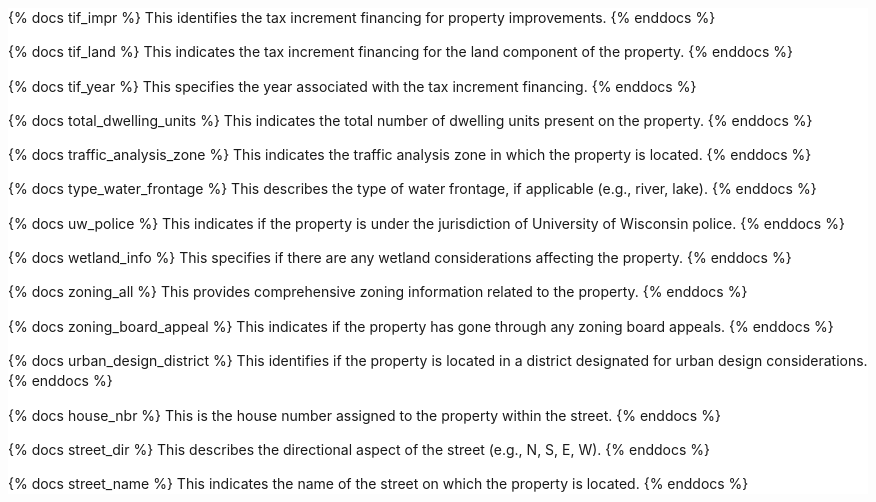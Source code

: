 {% docs tif_impr %}
This identifies the tax increment financing for property improvements.
{% enddocs %}

{% docs tif_land %}
This indicates the tax increment financing for the land component of the property.
{% enddocs %}

{% docs tif_year %}
This specifies the year associated with the tax increment financing.
{% enddocs %}

{% docs total_dwelling_units %}
This indicates the total number of dwelling units present on the property.
{% enddocs %}

{% docs traffic_analysis_zone %}
This indicates the traffic analysis zone in which the property is located.
{% enddocs %}

{% docs type_water_frontage %}
This describes the type of water frontage, if applicable (e.g., river, lake).
{% enddocs %}

{% docs uw_police %}
This indicates if the property is under the jurisdiction of University of Wisconsin police.
{% enddocs %}

{% docs wetland_info %}
This specifies if there are any wetland considerations affecting the property.
{% enddocs %}

{% docs zoning_all %}
This provides comprehensive zoning information related to the property.
{% enddocs %}

{% docs zoning_board_appeal %}
This indicates if the property has gone through any zoning board appeals.
{% enddocs %}

{% docs urban_design_district %}
This identifies if the property is located in a district designated for urban design considerations.
{% enddocs %}

{% docs house_nbr %}
This is the house number assigned to the property within the street.
{% enddocs %}

{% docs street_dir %}
This describes the directional aspect of the street (e.g., N, S, E, W).
{% enddocs %}

{% docs street_name %}
This indicates the name of the street on which the property is located.
{% enddocs %}
